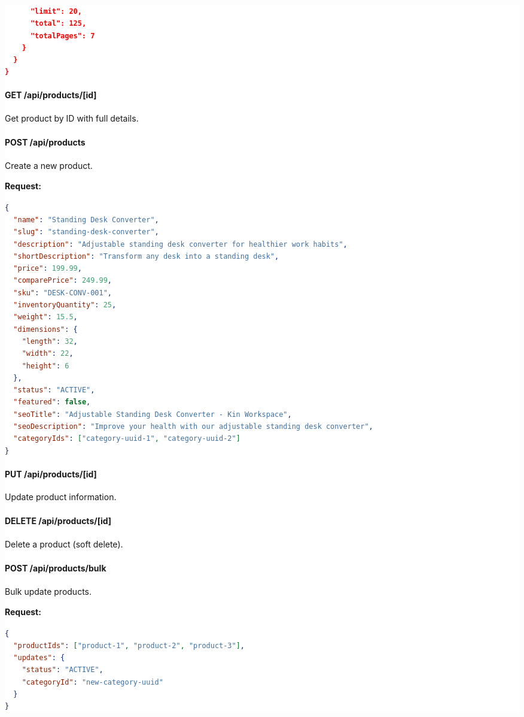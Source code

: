 ```json
      "limit": 20,
      "total": 125,
      "totalPages": 7
    }
  }
}
```

#### GET /api/products/[id]
Get product by ID with full details.

#### POST /api/products
Create a new product.

**Request:**
```json
{
  "name": "Standing Desk Converter",
  "slug": "standing-desk-converter",
  "description": "Adjustable standing desk converter for healthier work habits",
  "shortDescription": "Transform any desk into a standing desk",
  "price": 199.99,
  "comparePrice": 249.99,
  "sku": "DESK-CONV-001",
  "inventoryQuantity": 25,
  "weight": 15.5,
  "dimensions": {
    "length": 32,
    "width": 22,
    "height": 6
  },
  "status": "ACTIVE",
  "featured": false,
  "seoTitle": "Adjustable Standing Desk Converter - Kin Workspace",
  "seoDescription": "Improve your health with our adjustable standing desk converter",
  "categoryIds": ["category-uuid-1", "category-uuid-2"]
}
```

#### PUT /api/products/[id]
Update product information.

#### DELETE /api/products/[id]
Delete a product (soft delete).

#### POST /api/products/bulk
Bulk update products.

**Request:**
```json
{
  "productIds": ["product-1", "product-2", "product-3"],
  "updates": {
    "status": "ACTIVE",
    "categoryId": "new-category-uuid"
  }
}
```
